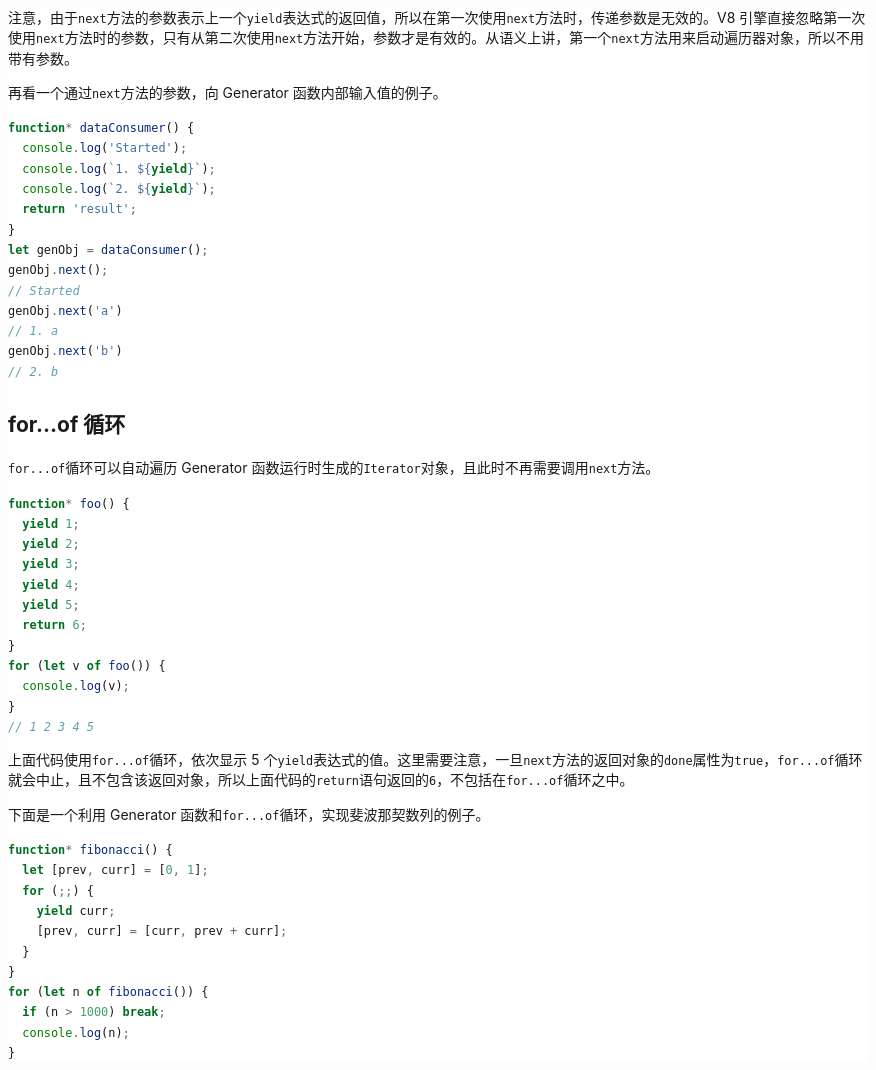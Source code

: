 注意，由于`next`方法的参数表示上一个`yield`表达式的返回值，所以在第一次使用`next`方法时，传递参数是无效的。V8 引擎直接忽略第一次使用`next`方法时的参数，只有从第二次使用`next`方法开始，参数才是有效的。从语义上讲，第一个`next`方法用来启动遍历器对象，所以不用带有参数。 

再看一个通过`next`方法的参数，向 Generator 函数内部输入值的例子。 

```js
function* dataConsumer() {
  console.log('Started');
  console.log(`1. ${yield}`);
  console.log(`2. ${yield}`);
  return 'result';
}
let genObj = dataConsumer();
genObj.next();
// Started
genObj.next('a')
// 1. a
genObj.next('b')
// 2. b
```

## for…of 循环

`for...of`循环可以自动遍历 Generator 函数运行时生成的`Iterator`对象，且此时不再需要调用`next`方法。

```js
function* foo() {
  yield 1;
  yield 2;
  yield 3;
  yield 4;
  yield 5;
  return 6;
}
for (let v of foo()) {
  console.log(v);
}
// 1 2 3 4 5
```

上面代码使用`for...of`循环，依次显示 5 个`yield`表达式的值。这里需要注意，一旦`next`方法的返回对象的`done`属性为`true`，`for...of`循环就会中止，且不包含该返回对象，所以上面代码的`return`语句返回的`6`，不包括在`for...of`循环之中。 

下面是一个利用 Generator 函数和`for...of`循环，实现斐波那契数列的例子。 

```js
function* fibonacci() {
  let [prev, curr] = [0, 1];
  for (;;) {
    yield curr;
    [prev, curr] = [curr, prev + curr];
  }
}
for (let n of fibonacci()) {
  if (n > 1000) break;
  console.log(n);
}
```
